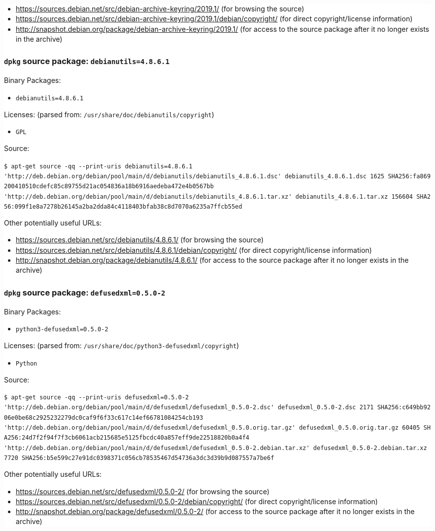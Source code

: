 - https://sources.debian.net/src/debian-archive-keyring/2019.1/ (for browsing the source)
- https://sources.debian.net/src/debian-archive-keyring/2019.1/debian/copyright/ (for direct copyright/license information)
- http://snapshot.debian.org/package/debian-archive-keyring/2019.1/ (for access to the source package after it no longer exists in the archive)

### `dpkg` source package: `debianutils=4.8.6.1`

Binary Packages:

- `debianutils=4.8.6.1`

Licenses: (parsed from: `/usr/share/doc/debianutils/copyright`)

- `GPL`

Source:

```console
$ apt-get source -qq --print-uris debianutils=4.8.6.1
'http://deb.debian.org/debian/pool/main/d/debianutils/debianutils_4.8.6.1.dsc' debianutils_4.8.6.1.dsc 1625 SHA256:fa869200410510cdefc85c89755d21ac054836a18b6916aedeba472e4b0567bb
'http://deb.debian.org/debian/pool/main/d/debianutils/debianutils_4.8.6.1.tar.xz' debianutils_4.8.6.1.tar.xz 156604 SHA256:099f1e8a7278b26145a2ba2dda84c4118403bfab38c8d7070a6235a7ffcb55ed
```

Other potentially useful URLs:

- https://sources.debian.net/src/debianutils/4.8.6.1/ (for browsing the source)
- https://sources.debian.net/src/debianutils/4.8.6.1/debian/copyright/ (for direct copyright/license information)
- http://snapshot.debian.org/package/debianutils/4.8.6.1/ (for access to the source package after it no longer exists in the archive)

### `dpkg` source package: `defusedxml=0.5.0-2`

Binary Packages:

- `python3-defusedxml=0.5.0-2`

Licenses: (parsed from: `/usr/share/doc/python3-defusedxml/copyright`)

- `Python`

Source:

```console
$ apt-get source -qq --print-uris defusedxml=0.5.0-2
'http://deb.debian.org/debian/pool/main/d/defusedxml/defusedxml_0.5.0-2.dsc' defusedxml_0.5.0-2.dsc 2171 SHA256:c649bb9206e0be68c2925232279dc0caf9f6f33c617c14ef66781084254cb193
'http://deb.debian.org/debian/pool/main/d/defusedxml/defusedxml_0.5.0.orig.tar.gz' defusedxml_0.5.0.orig.tar.gz 60405 SHA256:24d7f2f94f7f3cb6061acb215685e5125fbcdc40a857eff9de22518820b0a4f4
'http://deb.debian.org/debian/pool/main/d/defusedxml/defusedxml_0.5.0-2.debian.tar.xz' defusedxml_0.5.0-2.debian.tar.xz 7720 SHA256:b5e599c27e91dc0398371c056cb78535467d54736a3dc3d39b9d087557a7be6f
```

Other potentially useful URLs:

- https://sources.debian.net/src/defusedxml/0.5.0-2/ (for browsing the source)
- https://sources.debian.net/src/defusedxml/0.5.0-2/debian/copyright/ (for direct copyright/license information)
- http://snapshot.debian.org/package/defusedxml/0.5.0-2/ (for access to the source package after it no longer exists in the archive)
